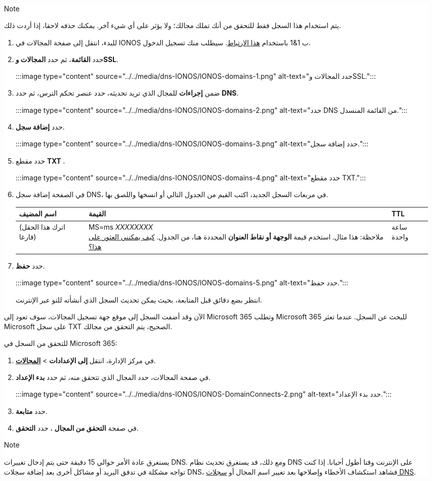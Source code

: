 > [!NOTE]
> يتم استخدام هذا السجل فقط للتحقق من أنك تملك مجالك؛ ولا يؤثر على أي شيء آخر. يمكنك حذفه لاحقا، إذا أردت ذلك.
  
1. للبدء، انتقل إلى صفحة المجالات في IONOS ب 1&1 باستخدام [هذا الارتباط](https://my.1and1.com/). سيطلب منك تسجيل الدخول.

1. حدد **القائمة**، ثم حدد **المجالات وSSL**.
  
   :::image type="content" source="../../media/dns-IONOS/IONOS-domains-1.png" alt-text="حدد المجالات وSSL.":::
  
1. ضمن **إجراءات** للمجال الذي تريد تحديثه، حدد عنصر تحكم الترس، ثم حدد **DNS**.

   :::image type="content" source="../../media/dns-IONOS/IONOS-domains-2.png" alt-text="حدد DNS من القائمة المنسدل.":::

1. حدد **إضافة سجل**.

    :::image type="content" source="../../media/dns-IONOS/IONOS-domains-3.png" alt-text="حدد إضافة سجل.":::

1. حدد مقطع **TXT** .

    :::image type="content" source="../../media/dns-IONOS/IONOS-domains-4.png" alt-text="حدد مقطع TXT.":::

1. في الصفحة إضافة سجل DNS، في مربعات السجل الجديد، اكتب القيم من الجدول التالي أو انسخها واللصق بها.

    |**اسم المضيف** <br/> |**القيمة** <br/> | **TTL**
    |:-----|:-----|:-----|
    |(اترك هذا الحقل فارغا)  <br/> |MS=ms *XXXXXXXX*  <br/> ملاحظة: هذا مثال. استخدم قيمة **الوجهة أو نقاط العنوان** المحددة هنا، من الجدول. [كيف يمكنني العثور على هذا؟](../get-help-with-domains/information-for-dns-records.md)          | ساعة واحدة |

1. حدد **حفظ**.
  
    :::image type="content" source="../../media/dns-IONOS/IONOS-domains-5.png" alt-text="حدد حفظ.":::
  
    انتظر بضع دقائق قبل المتابعة، بحيث يمكن تحديث السجل الذي أنشأته للتو عبر الإنترنت.

الآن وقد أضفت السجل إلى موقع جهة تسجيل المجالات، سوف تعود إلى Microsoft 365 وتطلب Microsoft 365 للبحث عن السجل. عندما تعثر Microsoft على سجل TXT الصحيح، يتم التحقق من مجالك.

للتحقق من السجل في Microsoft 365:
  
1. في مركز الإدارة، انتقل **إلى الإعدادات** \> <a href="https://go.microsoft.com/fwlink/p/?linkid=834818" target="_blank">**المجالات**</a>.

1. في صفحة المجالات، حدد المجال الذي تتحقق منه، ثم حدد **بدء الإعداد**.

    :::image type="content" source="../../media/dns-IONOS/IONOS-DomainConnects-2.png" alt-text="حدد بدء الإعداد.":::

1. حدد **متابعة**.
  
1. في صفحة **التحقق من المجال** ، حدد **التحقق**.

> [!NOTE]
> يستغرق عادة الأمر حوالي 15 دقيقة حتى يتم إدخال تغييرات DNS. ومع ذلك، قد يستغرق تحديث نظام DNS على الإنترنت وقتا أطول أحيانا. إذا كنت تواجه مشكلة في تدفق البريد أو مشاكل أخرى بعد إضافة سجلات DNS، فشاهد استكشاف الأخطاء وإصلاحها بعد تغيير اسم المجال أو [سجلات DNS](../get-help-with-domains/find-and-fix-issues.md).
  